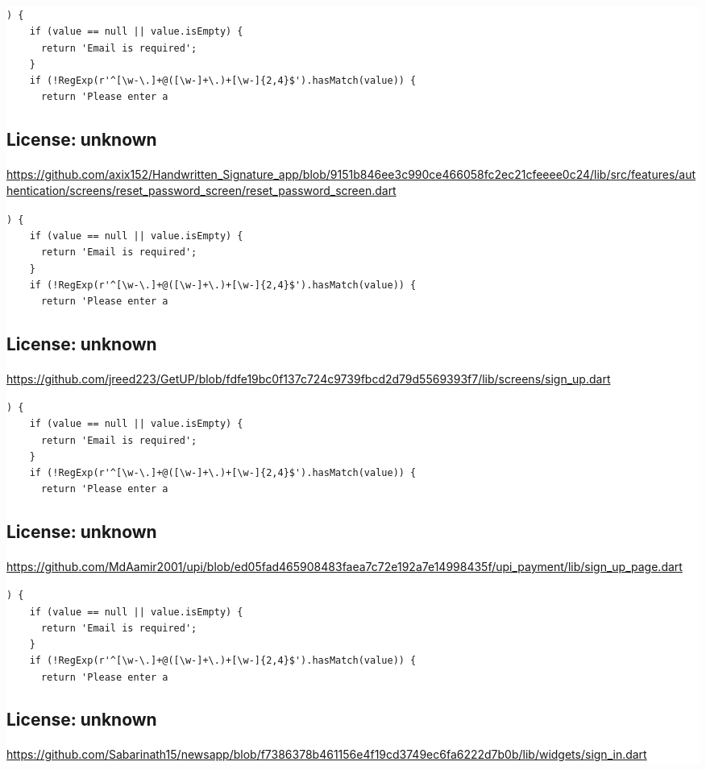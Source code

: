 ```
) {
    if (value == null || value.isEmpty) {
      return 'Email is required';
    }
    if (!RegExp(r'^[\w-\.]+@([\w-]+\.)+[\w-]{2,4}$').hasMatch(value)) {
      return 'Please enter a
```


## License: unknown
https://github.com/axix152/Handwritten_Signature_app/blob/9151b846ee3c990ce466058fc2ec21cfeeee0c24/lib/src/features/authentication/screens/reset_password_screen/reset_password_screen.dart

```
) {
    if (value == null || value.isEmpty) {
      return 'Email is required';
    }
    if (!RegExp(r'^[\w-\.]+@([\w-]+\.)+[\w-]{2,4}$').hasMatch(value)) {
      return 'Please enter a
```


## License: unknown
https://github.com/jreed223/GetUP/blob/fdfe19bc0f137c724c9739fbcd2d79d5569393f7/lib/screens/sign_up.dart

```
) {
    if (value == null || value.isEmpty) {
      return 'Email is required';
    }
    if (!RegExp(r'^[\w-\.]+@([\w-]+\.)+[\w-]{2,4}$').hasMatch(value)) {
      return 'Please enter a
```


## License: unknown
https://github.com/MdAamir2001/upi/blob/ed05fad465908483faea7c72e192a7e14998435f/upi_payment/lib/sign_up_page.dart

```
) {
    if (value == null || value.isEmpty) {
      return 'Email is required';
    }
    if (!RegExp(r'^[\w-\.]+@([\w-]+\.)+[\w-]{2,4}$').hasMatch(value)) {
      return 'Please enter a
```


## License: unknown
https://github.com/Sabarinath15/newsapp/blob/f7386378b461156e4f19cd3749ec6fa6222d7b0b/lib/widgets/sign_in.dart
